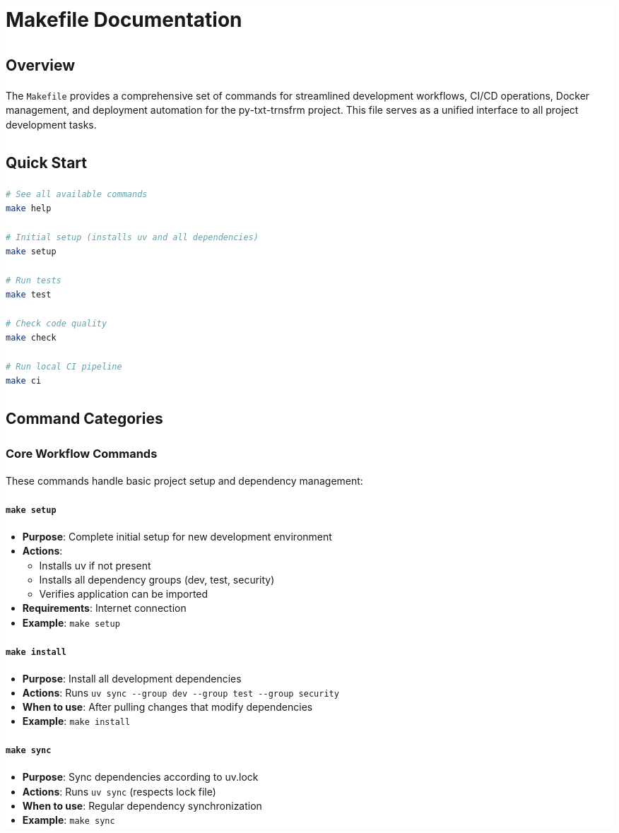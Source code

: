 # Makefile Documentation

## Overview

The `Makefile` provides a comprehensive set of commands for streamlined development workflows, CI/CD operations, Docker management, and deployment automation for the py-txt-trnsfrm project. This file serves as a unified interface to all project development tasks.

## Quick Start

```bash
# See all available commands
make help

# Initial setup (installs uv and all dependencies)
make setup

# Run tests
make test

# Check code quality
make check

# Run local CI pipeline
make ci
```

## Command Categories

### Core Workflow Commands

These commands handle basic project setup and dependency management:

#### `make setup`
- **Purpose**: Complete initial setup for new development environment
- **Actions**: 
  - Installs uv if not present
  - Installs all dependency groups (dev, test, security)
  - Verifies application can be imported
- **Requirements**: Internet connection
- **Example**: `make setup`

#### `make install`
- **Purpose**: Install all development dependencies
- **Actions**: Runs `uv sync --group dev --group test --group security`
- **When to use**: After pulling changes that modify dependencies
- **Example**: `make install`

#### `make sync`
- **Purpose**: Sync dependencies according to uv.lock
- **Actions**: Runs `uv sync` (respects lock file)
- **When to use**: Regular dependency synchronization
- **Example**: `make sync`
